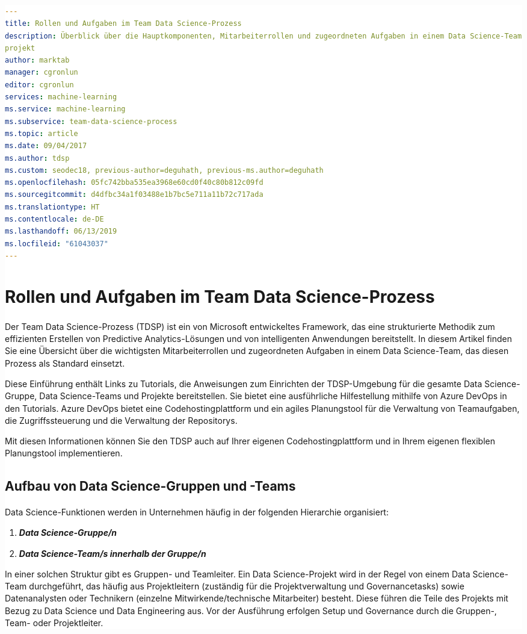 ```yaml
---
title: Rollen und Aufgaben im Team Data Science-Prozess
description: Überblick über die Hauptkomponenten, Mitarbeiterrollen und zugeordneten Aufgaben in einem Data Science-Teamprojekt
author: marktab
manager: cgronlun
editor: cgronlun
services: machine-learning
ms.service: machine-learning
ms.subservice: team-data-science-process
ms.topic: article
ms.date: 09/04/2017
ms.author: tdsp
ms.custom: seodec18, previous-author=deguhath, previous-ms.author=deguhath
ms.openlocfilehash: 05fc742bba535ea3968e60cd0f40c80b812c09fd
ms.sourcegitcommit: d4dfbc34a1f03488e1b7bc5e711a11b72c717ada
ms.translationtype: HT
ms.contentlocale: de-DE
ms.lasthandoff: 06/13/2019
ms.locfileid: "61043037"
---
```

# <a name="team-data-science-process-roles-and-tasks"></a>Rollen und Aufgaben im Team Data Science-Prozess

Der Team Data Science-Prozess (TDSP) ist ein von Microsoft entwickeltes Framework, das eine strukturierte Methodik zum effizienten Erstellen von Predictive Analytics-Lösungen und von intelligenten Anwendungen bereitstellt. In diesem Artikel finden Sie eine Übersicht über die wichtigsten Mitarbeiterrollen und zugeordneten Aufgaben in einem Data Science-Team, das diesen Prozess als Standard einsetzt.

Diese Einführung enthält Links zu Tutorials, die Anweisungen zum Einrichten der TDSP-Umgebung für die gesamte Data Science-Gruppe, Data Science-Teams und Projekte bereitstellen.
Sie bietet eine ausführliche Hilfestellung mithilfe von Azure DevOps in den Tutorials. Azure DevOps bietet eine Codehostingplattform und ein agiles Planungstool für die Verwaltung von Teamaufgaben, die Zugriffssteuerung und die Verwaltung der Repositorys.

Mit diesen Informationen können Sie den TDSP auch auf Ihrer eigenen Codehostingplattform und in Ihrem eigenen flexiblen Planungstool implementieren.

## <a name="structures-of-data-science-groups-and-teams"></a>Aufbau von Data Science-Gruppen und -Teams

Data Science-Funktionen werden in Unternehmen häufig in der folgenden Hierarchie organisiert:

1. ***Data Science-Gruppe/n***

2. ***Data Science-Team/s innerhalb der Gruppe/n***

In einer solchen Struktur gibt es Gruppen- und Teamleiter. Ein Data Science-Projekt wird in der Regel von einem Data Science-Team durchgeführt, das häufig aus Projektleitern (zuständig für die Projektverwaltung und Governancetasks) sowie Datenanalysten oder Technikern (einzelne Mitwirkende/technische Mitarbeiter) besteht. Diese führen die Teile des Projekts mit Bezug zu Data Science und Data Engineering aus. Vor der Ausführung erfolgen Setup und Governance durch die Gruppen-, Team- oder Projektleiter.
